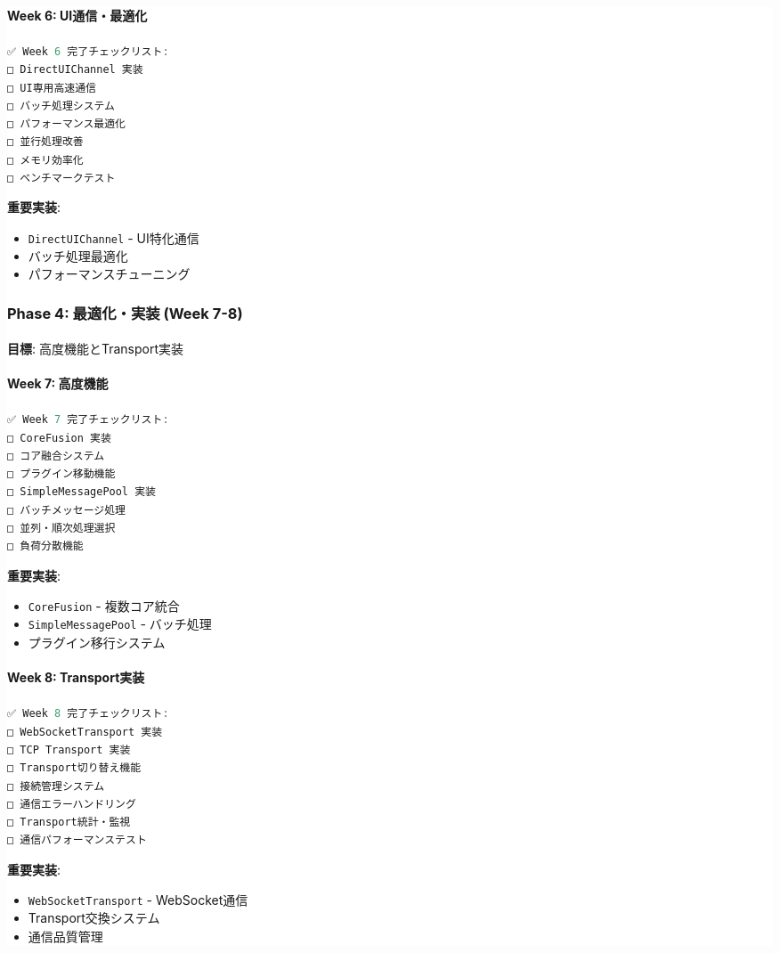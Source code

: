 #### Week 6: UI通信・最適化
```cpp
✅ Week 6 完了チェックリスト:
□ DirectUIChannel 実装
□ UI専用高速通信
□ バッチ処理システム
□ パフォーマンス最適化
□ 並行処理改善
□ メモリ効率化
□ ベンチマークテスト
```

**重要実装**:
- `DirectUIChannel` - UI特化通信
- バッチ処理最適化
- パフォーマンスチューニング

### Phase 4: 最適化・実装 (Week 7-8)
**目標**: 高度機能とTransport実装

#### Week 7: 高度機能
```cpp
✅ Week 7 完了チェックリスト:
□ CoreFusion 実装
□ コア融合システム
□ プラグイン移動機能
□ SimpleMessagePool 実装
□ バッチメッセージ処理
□ 並列・順次処理選択
□ 負荷分散機能
```

**重要実装**:
- `CoreFusion` - 複数コア統合
- `SimpleMessagePool` - バッチ処理
- プラグイン移行システム

#### Week 8: Transport実装
```cpp
✅ Week 8 完了チェックリスト:
□ WebSocketTransport 実装
□ TCP Transport 実装
□ Transport切り替え機能
□ 接続管理システム
□ 通信エラーハンドリング
□ Transport統計・監視
□ 通信パフォーマンステスト
```

**重要実装**:
- `WebSocketTransport` - WebSocket通信
- Transport交換システム
- 通信品質管理
